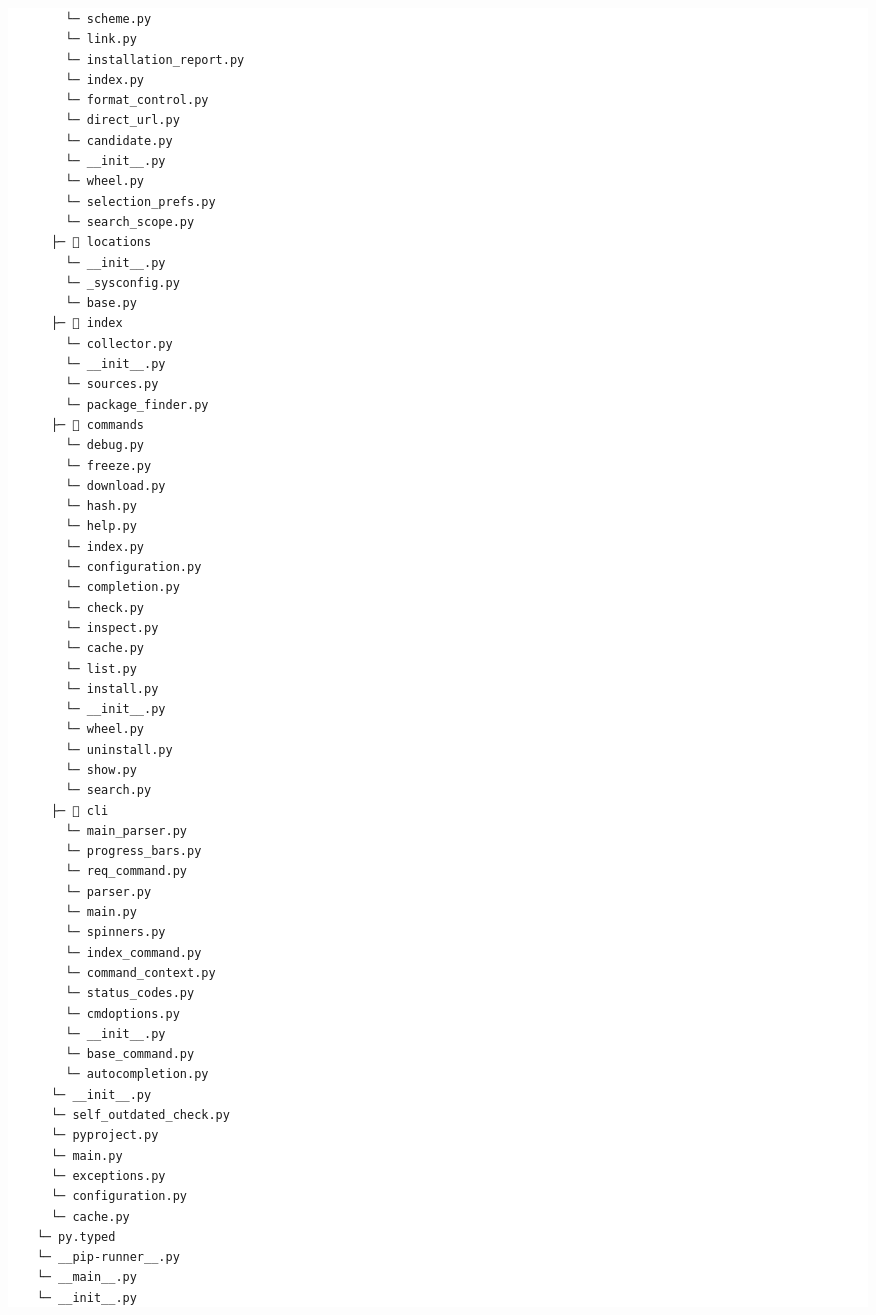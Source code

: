             └─ scheme.py
            └─ link.py
            └─ installation_report.py
            └─ index.py
            └─ format_control.py
            └─ direct_url.py
            └─ candidate.py
            └─ __init__.py
            └─ wheel.py
            └─ selection_prefs.py
            └─ search_scope.py
          ├─ 📁 locations
            └─ __init__.py
            └─ _sysconfig.py
            └─ base.py
          ├─ 📁 index
            └─ collector.py
            └─ __init__.py
            └─ sources.py
            └─ package_finder.py
          ├─ 📁 commands
            └─ debug.py
            └─ freeze.py
            └─ download.py
            └─ hash.py
            └─ help.py
            └─ index.py
            └─ configuration.py
            └─ completion.py
            └─ check.py
            └─ inspect.py
            └─ cache.py
            └─ list.py
            └─ install.py
            └─ __init__.py
            └─ wheel.py
            └─ uninstall.py
            └─ show.py
            └─ search.py
          ├─ 📁 cli
            └─ main_parser.py
            └─ progress_bars.py
            └─ req_command.py
            └─ parser.py
            └─ main.py
            └─ spinners.py
            └─ index_command.py
            └─ command_context.py
            └─ status_codes.py
            └─ cmdoptions.py
            └─ __init__.py
            └─ base_command.py
            └─ autocompletion.py
          └─ __init__.py
          └─ self_outdated_check.py
          └─ pyproject.py
          └─ main.py
          └─ exceptions.py
          └─ configuration.py
          └─ cache.py
        └─ py.typed
        └─ __pip-runner__.py
        └─ __main__.py
        └─ __init__.py